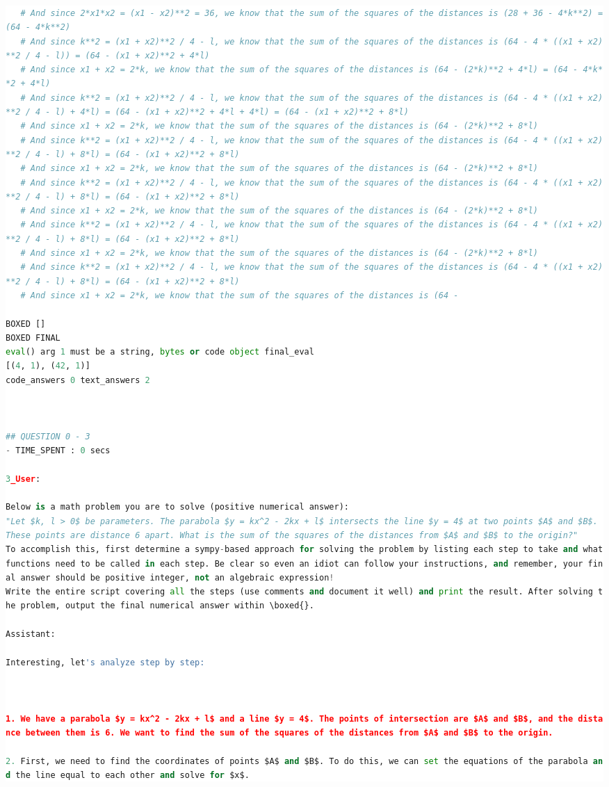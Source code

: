  ```python
    # And since 2*x1*x2 = (x1 - x2)**2 = 36, we know that the sum of the squares of the distances is (28 + 36 - 4*k**2) = (64 - 4*k**2)
    # And since k**2 = (x1 + x2)**2 / 4 - l, we know that the sum of the squares of the distances is (64 - 4 * ((x1 + x2)**2 / 4 - l)) = (64 - (x1 + x2)**2 + 4*l)
    # And since x1 + x2 = 2*k, we know that the sum of the squares of the distances is (64 - (2*k)**2 + 4*l) = (64 - 4*k**2 + 4*l)
    # And since k**2 = (x1 + x2)**2 / 4 - l, we know that the sum of the squares of the distances is (64 - 4 * ((x1 + x2)**2 / 4 - l) + 4*l) = (64 - (x1 + x2)**2 + 4*l + 4*l) = (64 - (x1 + x2)**2 + 8*l)
    # And since x1 + x2 = 2*k, we know that the sum of the squares of the distances is (64 - (2*k)**2 + 8*l)
    # And since k**2 = (x1 + x2)**2 / 4 - l, we know that the sum of the squares of the distances is (64 - 4 * ((x1 + x2)**2 / 4 - l) + 8*l) = (64 - (x1 + x2)**2 + 8*l)
    # And since x1 + x2 = 2*k, we know that the sum of the squares of the distances is (64 - (2*k)**2 + 8*l)
    # And since k**2 = (x1 + x2)**2 / 4 - l, we know that the sum of the squares of the distances is (64 - 4 * ((x1 + x2)**2 / 4 - l) + 8*l) = (64 - (x1 + x2)**2 + 8*l)
    # And since x1 + x2 = 2*k, we know that the sum of the squares of the distances is (64 - (2*k)**2 + 8*l)
    # And since k**2 = (x1 + x2)**2 / 4 - l, we know that the sum of the squares of the distances is (64 - 4 * ((x1 + x2)**2 / 4 - l) + 8*l) = (64 - (x1 + x2)**2 + 8*l)
    # And since x1 + x2 = 2*k, we know that the sum of the squares of the distances is (64 - (2*k)**2 + 8*l)
    # And since k**2 = (x1 + x2)**2 / 4 - l, we know that the sum of the squares of the distances is (64 - 4 * ((x1 + x2)**2 / 4 - l) + 8*l) = (64 - (x1 + x2)**2 + 8*l)
    # And since x1 + x2 = 2*k, we know that the sum of the squares of the distances is (64 -

BOXED []
BOXED FINAL 
eval() arg 1 must be a string, bytes or code object final_eval
[(4, 1), (42, 1)]
code_answers 0 text_answers 2



## QUESTION 0 - 3 
- TIME_SPENT : 0 secs

3_User:

Below is a math problem you are to solve (positive numerical answer):
"Let $k, l > 0$ be parameters. The parabola $y = kx^2 - 2kx + l$ intersects the line $y = 4$ at two points $A$ and $B$. These points are distance 6 apart. What is the sum of the squares of the distances from $A$ and $B$ to the origin?"
To accomplish this, first determine a sympy-based approach for solving the problem by listing each step to take and what functions need to be called in each step. Be clear so even an idiot can follow your instructions, and remember, your final answer should be positive integer, not an algebraic expression!
Write the entire script covering all the steps (use comments and document it well) and print the result. After solving the problem, output the final numerical answer within \boxed{}.

Assistant: 

Interesting, let's analyze step by step:



1. We have a parabola $y = kx^2 - 2kx + l$ and a line $y = 4$. The points of intersection are $A$ and $B$, and the distance between them is 6. We want to find the sum of the squares of the distances from $A$ and $B$ to the origin.

2. First, we need to find the coordinates of points $A$ and $B$. To do this, we can set the equations of the parabola and the line equal to each other and solve for $x$.
 ```